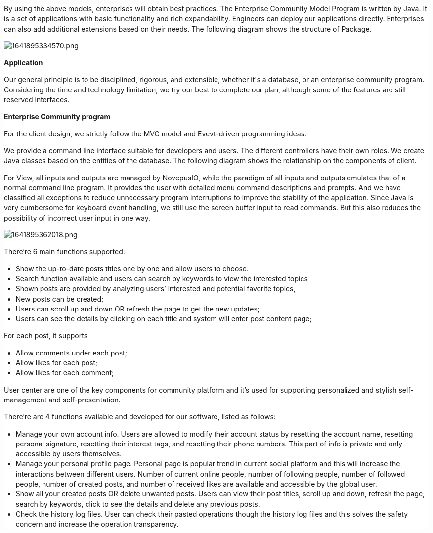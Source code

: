 By using the above models, enterprises will obtain best practices. The Enterprise Community Model Program is written by Java. It is a set of applications with basic functionality and rich expandability. Engineers can deploy our applications directly. Enterprises can also add additional extensions based on their needs. The following diagram shows the structure of Package. 

<img src="https://pic.hanjiaming.com.cn/2022/01/11/869844e2b3e96.png" alt="1641895334570.png" title="1641895334570.png" />

**Application**

Our general principle is to be disciplined, rigorous, and extensible, whether it's a database, or an enterprise community program. Considering the time and technology limitation, we try our best to complete our plan, although some of the features are still reserved interfaces.

**Enterprise Community program**

For the client design, we strictly follow the MVC model and Evevt-driven programming ideas.

We provide a command line interface suitable for developers and users. The different controllers have their own roles. We create Java classes based on the entities of the database. The following diagram shows the relationship on the components of client. 

For View, all inputs and outputs are managed by NovepusIO, while the paradigm of all inputs and outputs emulates that of a normal command line program. It provides the user with detailed menu command descriptions and prompts. And we have classified all exceptions to reduce unnecessary program interruptions to improve the stability of the application. Since Java is very cumbersome for keyboard event handling, we still use the screen buffer input to read commands. But this also reduces the possibility of incorrect user input in one way.

<img src="https://pic.hanjiaming.com.cn/2022/01/11/3fa79403d8f85.png" alt="1641895362018.png" title="1641895362018.png" />

There’re 6 main functions supported: 

- Show the up-to-date posts titles one by one and allow users to choose.
- Search function available and users can search by keywords to view the interested topics
- Shown posts are provided by analyzing users’ interested and potential favorite topics,
- New posts can be created;
- Users can scroll up and down OR refresh the page to get the new updates;
- Users can see the details by clicking on each title and system will enter post content page;

For each post, it supports

- Allow comments under each post;
- Allow likes for each post;
- Allow likes for each comment;

User center are one of the key components for community platform and it’s used for supporting personalized and stylish self-management and self-presentation.

There’re are 4 functions available and developed for our software, listed as follows:

- Manage your own account info. Users are allowed to modify their account status by resetting the account name, resetting personal signature, resetting their interest tags, and resetting their phone numbers. This part of info is private and only accessible by users themselves.
- Manage your personal profile page. Personal page is popular trend in current social platform and this will increase the interactions between different users. Number of current online people, number of following people, number of followed people, number of created posts, and number of received likes are available and accessible by the global user.
- Show all your created posts OR delete unwanted posts. Users can view their post titles, scroll up and down, refresh the page, search by keywords, click to see the details and delete any previous posts.
- Check the history log files. User can check their pasted operations though the history log files and this solves the safety concern and increase the operation transparency.
